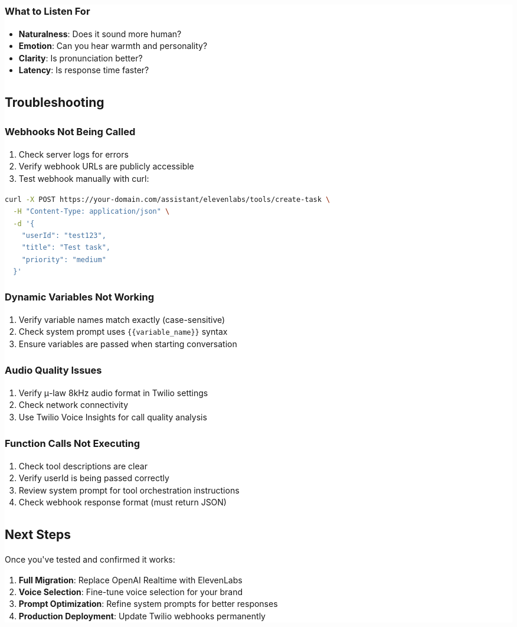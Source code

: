 ### What to Listen For

- **Naturalness**: Does it sound more human?
- **Emotion**: Can you hear warmth and personality?
- **Clarity**: Is pronunciation better?
- **Latency**: Is response time faster?

## Troubleshooting

### Webhooks Not Being Called

1. Check server logs for errors
2. Verify webhook URLs are publicly accessible
3. Test webhook manually with curl:

```bash
curl -X POST https://your-domain.com/assistant/elevenlabs/tools/create-task \
  -H "Content-Type: application/json" \
  -d '{
    "userId": "test123",
    "title": "Test task",
    "priority": "medium"
  }'
```

### Dynamic Variables Not Working

1. Verify variable names match exactly (case-sensitive)
2. Check system prompt uses `{{variable_name}}` syntax
3. Ensure variables are passed when starting conversation

### Audio Quality Issues

1. Verify μ-law 8kHz audio format in Twilio settings
2. Check network connectivity
3. Use Twilio Voice Insights for call quality analysis

### Function Calls Not Executing

1. Check tool descriptions are clear
2. Verify userId is being passed correctly
3. Review system prompt for tool orchestration instructions
4. Check webhook response format (must return JSON)

## Next Steps

Once you've tested and confirmed it works:

1. **Full Migration**: Replace OpenAI Realtime with ElevenLabs
2. **Voice Selection**: Fine-tune voice selection for your brand
3. **Prompt Optimization**: Refine system prompts for better responses
4. **Production Deployment**: Update Twilio webhooks permanently
